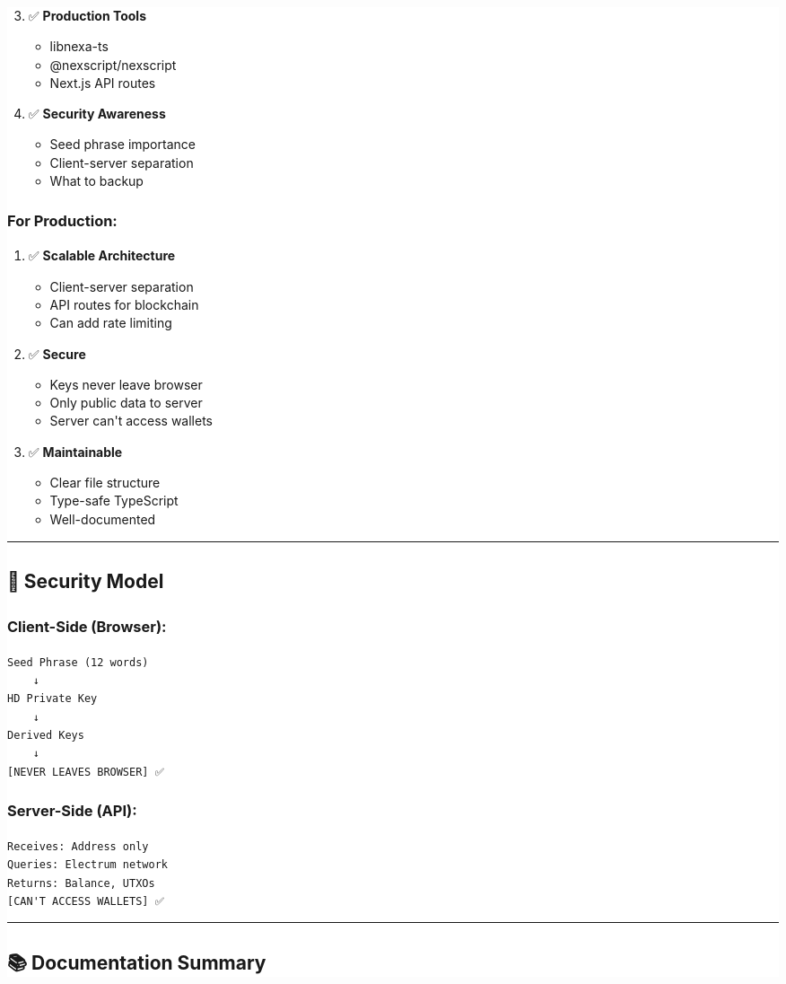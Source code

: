3. ✅ **Production Tools**
   - libnexa-ts
   - @nexscript/nexscript
   - Next.js API routes

4. ✅ **Security Awareness**
   - Seed phrase importance
   - Client-server separation
   - What to backup

### For Production:

1. ✅ **Scalable Architecture**
   - Client-server separation
   - API routes for blockchain
   - Can add rate limiting

2. ✅ **Secure**
   - Keys never leave browser
   - Only public data to server
   - Server can't access wallets

3. ✅ **Maintainable**
   - Clear file structure
   - Type-safe TypeScript
   - Well-documented

---

## 🔐 Security Model

### Client-Side (Browser):
```
Seed Phrase (12 words)
    ↓
HD Private Key
    ↓
Derived Keys
    ↓
[NEVER LEAVES BROWSER] ✅
```

### Server-Side (API):
```
Receives: Address only
Queries: Electrum network
Returns: Balance, UTXOs
[CAN'T ACCESS WALLETS] ✅
```

---

## 📚 Documentation Summary
